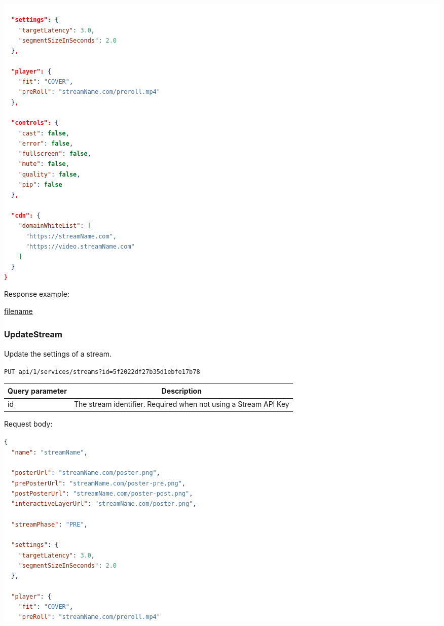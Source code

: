 ```json

  "settings": {
    "targetLatency": 3.0,
    "segmentSizeInSeconds": 2.0
  },

  "player": {
    "fit": "COVER",
    "preRoll": "streamName.com/preroll.mp4"
  },

  "controls": {
    "cast": false,
    "error": false,
    "fullscreen": false,
    "mute": false,
    "quality": false,
    "pip": false
  },

  "cdn": {
    "domainWhiteList": [
      "https://streamName.com",
      "https://video.streamName.com"
    ]
  }
}
```

Response example:

[filename](_customer-api/_example-StreamResponseDTO.md ':include')

### UpdateStream

Update the settings of a stream.

```
PUT api/1/services/streams?id=5f2022df27b35d1ebfe17b78
```

| Query parameter | Description                                                     |
| --------------- | --------------------------------------------------------------- |
| id              | The stream identifier. Required when not using a Stream API Key |

Request body:

```json
{
  "name": "streamName",

  "posterUrl": "streamName.com/poster.png",
  "prePosterUrl": "streamName.com/poster-pre.png",
  "postPosterUrl": "streamName.com/poster-post.png",
  "interactiveLayerUrl": "streamName.com/poster.png",

  "streamPhase": "PRE",

  "settings": {
    "targetLatency": 3.0,
    "segmentSizeInSeconds": 2.0
  },

  "player": {
    "fit": "COVER",
    "preRoll": "streamName.com/preroll.mp4"
```